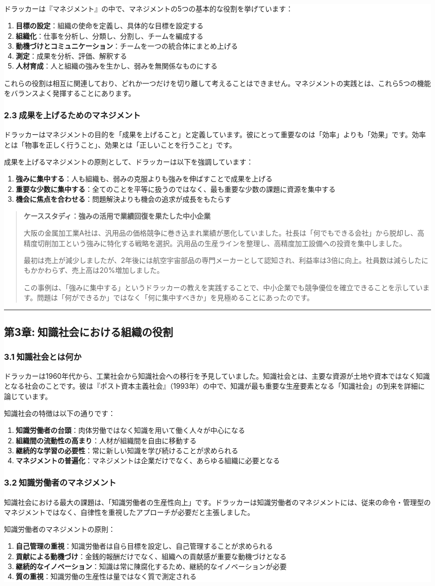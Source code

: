 ドラッカーは『マネジメント』の中で、マネジメントの5つの基本的な役割を挙げています：

1. **目標の設定**：組織の使命を定義し、具体的な目標を設定する
2. **組織化**：仕事を分析し、分類し、分割し、チームを編成する
3. **動機づけとコミュニケーション**：チームを一つの統合体にまとめ上げる
4. **測定**：成果を分析、評価、解釈する
5. **人材育成**：人と組織の強みを生かし、弱みを無関係なものにする

これらの役割は相互に関連しており、どれか一つだけを切り離して考えることはできません。マネジメントの実践とは、これら5つの機能をバランスよく発揮することにあります。

### 2.3 成果を上げるためのマネジメント

ドラッカーはマネジメントの目的を「成果を上げること」と定義しています。彼にとって重要なのは「効率」よりも「効果」です。効率とは「物事を正しく行うこと」、効果とは「正しいことを行うこと」です。

成果を上げるマネジメントの原則として、ドラッカーは以下を強調しています：

1. **強みに集中する**：人も組織も、弱みの克服よりも強みを伸ばすことで成果を上げる
2. **重要な少数に集中する**：全てのことを平等に扱うのではなく、最も重要な少数の課題に資源を集中する
3. **機会に焦点を合わせる**：問題解決よりも機会の追求が成長をもたらす

> **ケーススタディ：強みの活用で業績回復を果たした中小企業**
>
> 大阪の金属加工業A社は、汎用品の価格競争に巻き込まれ業績が悪化していました。社長は「何でもできる会社」から脱却し、高精度切削加工という強みに特化する戦略を選択。汎用品の生産ラインを整理し、高精度加工設備への投資を集中しました。
>
> 最初は売上が減少しましたが、2年後には航空宇宙部品の専門メーカーとして認知され、利益率は3倍に向上。社員数は減らしたにもかかわらず、売上高は20%増加しました。
>
> この事例は、「強みに集中する」というドラッカーの教えを実践することで、中小企業でも競争優位を確立できることを示しています。問題は「何ができるか」ではなく「何に集中すべきか」を見極めることにあったのです。

---

## 第3章: 知識社会における組織の役割

### 3.1 知識社会とは何か

ドラッカーは1960年代から、工業社会から知識社会への移行を予見していました。知識社会とは、主要な資源が土地や資本ではなく知識となる社会のことです。彼は『ポスト資本主義社会』（1993年）の中で、知識が最も重要な生産要素となる「知識社会」の到来を詳細に論じています。

知識社会の特徴は以下の通りです：

1. **知識労働者の台頭**：肉体労働ではなく知識を用いて働く人々が中心になる
2. **組織間の流動性の高まり**：人材が組織間を自由に移動する
3. **継続的な学習の必要性**：常に新しい知識を学び続けることが求められる
4. **マネジメントの普遍化**：マネジメントは企業だけでなく、あらゆる組織に必要となる

### 3.2 知識労働者のマネジメント

知識社会における最大の課題は、「知識労働者の生産性向上」です。ドラッカーは知識労働者のマネジメントには、従来の命令・管理型のマネジメントではなく、自律性を重視したアプローチが必要だと主張しました。

知識労働者のマネジメントの原則：

1. **自己管理の重視**：知識労働者は自ら目標を設定し、自己管理することが求められる
2. **貢献による動機づけ**：金銭的報酬だけでなく、組織への貢献感が重要な動機づけとなる
3. **継続的なイノベーション**：知識は常に陳腐化するため、継続的なイノベーションが必要
4. **質の重視**：知識労働の生産性は量ではなく質で測定される
